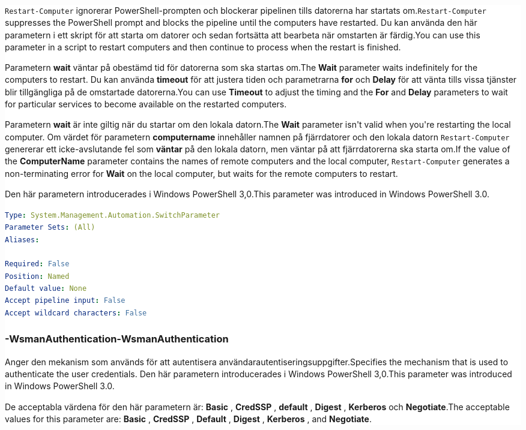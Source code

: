 <span data-ttu-id="8e14f-189">`Restart-Computer` ignorerar PowerShell-prompten och blockerar pipelinen tills datorerna har startats om.</span><span class="sxs-lookup"><span data-stu-id="8e14f-189">`Restart-Computer` suppresses the PowerShell prompt and blocks the pipeline until the computers have restarted.</span></span> <span data-ttu-id="8e14f-190">Du kan använda den här parametern i ett skript för att starta om datorer och sedan fortsätta att bearbeta när omstarten är färdig.</span><span class="sxs-lookup"><span data-stu-id="8e14f-190">You can use this parameter in a script to restart computers and then continue to process when the restart is finished.</span></span>

<span data-ttu-id="8e14f-191">Parametern **wait** väntar på obestämd tid för datorerna som ska startas om.</span><span class="sxs-lookup"><span data-stu-id="8e14f-191">The **Wait** parameter waits indefinitely for the computers to restart.</span></span> <span data-ttu-id="8e14f-192">Du kan använda **timeout** för att justera tiden och parametrarna **for** och **Delay** för att vänta tills vissa tjänster blir tillgängliga på de omstartade datorerna.</span><span class="sxs-lookup"><span data-stu-id="8e14f-192">You can use **Timeout** to adjust the timing and the **For** and **Delay** parameters to wait for particular services to become available on the restarted computers.</span></span>

<span data-ttu-id="8e14f-193">Parametern **wait** är inte giltig när du startar om den lokala datorn.</span><span class="sxs-lookup"><span data-stu-id="8e14f-193">The **Wait** parameter isn't valid when you're restarting the local computer.</span></span> <span data-ttu-id="8e14f-194">Om värdet för parametern **computername** innehåller namnen på fjärrdatorer och den lokala datorn `Restart-Computer` genererar ett icke-avslutande fel som **väntar** på den lokala datorn, men väntar på att fjärrdatorerna ska starta om.</span><span class="sxs-lookup"><span data-stu-id="8e14f-194">If the value of the **ComputerName** parameter contains the names of remote computers and the local computer, `Restart-Computer` generates a non-terminating error for **Wait** on the local computer, but waits for the remote computers to restart.</span></span>

<span data-ttu-id="8e14f-195">Den här parametern introducerades i Windows PowerShell 3,0.</span><span class="sxs-lookup"><span data-stu-id="8e14f-195">This parameter was introduced in Windows PowerShell 3.0.</span></span>

```yaml
Type: System.Management.Automation.SwitchParameter
Parameter Sets: (All)
Aliases:

Required: False
Position: Named
Default value: None
Accept pipeline input: False
Accept wildcard characters: False
```

### <span data-ttu-id="8e14f-196">-WsmanAuthentication</span><span class="sxs-lookup"><span data-stu-id="8e14f-196">-WsmanAuthentication</span></span>

<span data-ttu-id="8e14f-197">Anger den mekanism som används för att autentisera användarautentiseringsuppgifter.</span><span class="sxs-lookup"><span data-stu-id="8e14f-197">Specifies the mechanism that is used to authenticate the user credentials.</span></span> <span data-ttu-id="8e14f-198">Den här parametern introducerades i Windows PowerShell 3,0.</span><span class="sxs-lookup"><span data-stu-id="8e14f-198">This parameter was introduced in Windows PowerShell 3.0.</span></span>

<span data-ttu-id="8e14f-199">De acceptabla värdena för den här parametern är: **Basic** , **CredSSP** , **default** , **Digest** , **Kerberos** och **Negotiate**.</span><span class="sxs-lookup"><span data-stu-id="8e14f-199">The acceptable values for this parameter are: **Basic** , **CredSSP** , **Default** , **Digest** , **Kerberos** , and **Negotiate**.</span></span>
